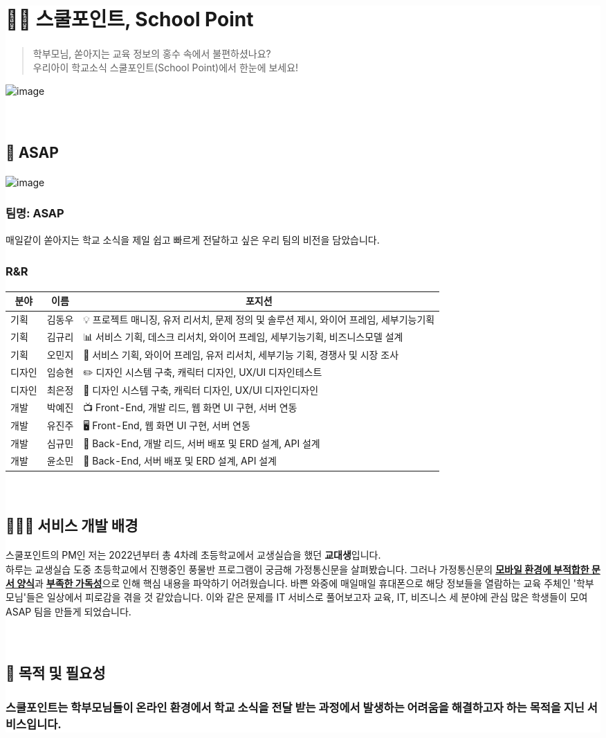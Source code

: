 # 👨‍🏫 스쿨포인트, School Point

> 학부모님, 쏟아지는 교육 정보의 홍수 속에서 불편하셨나요?  
> 우리아이 학교소식 스쿨포인트(School Point)에서 한눈에 보세요!

![image](https://github.com/uiop5809/29th_Semi_README/assets/97819580/bd1c07e1-5339-4b09-8e6e-a6d4d1f1a6d1)

<br />

## 🐥 ASAP

![image](https://github.com/uiop5809/29th_Semi_README/assets/97819580/9ed54761-73ab-4ae1-a6c5-a0724726746a)

### 팀명: ASAP
매일같이 쏟아지는 학교 소식을 제일 쉽고 빠르게 전달하고 싶은 우리 팀의 비전을 담았습니다.

### R&R

| 분야   | 이름   | 포지션                                                                                 |
| ------ | ------ | -------------------------------------------------------------------------------------- |
| 기획   | 김동우 | 💡 프로젝트 매니징, 유저 리서치, 문제 정의 및 솔루션 제시, 와이어 프레임, 세부기능기획 |
| 기획   | 김규리 | 📊 서비스 기획, 데스크 리서치, 와이어 프레임, 세부기능기획, 비즈니스모델 설계          |
| 기획   | 오민지 | 📑 서비스 기획, 와이어 프레임, 유저 리서치, 세부기능 기획, 경쟁사 및 시장 조사         |
| 디자인 | 임승현 | ✏️ 디자인 시스템 구축, 캐릭터 디자인, UX/UI 디자인테스트                               |
| 디자인 | 최은정 | 🎨 디자인 시스템 구축, 캐릭터 디자인, UX/UI 디자인디자인                               |
| 개발   | 박예진 | 📺 Front-End, 개발 리드, 웹 화면 UI 구현, 서버 연동                                    |
| 개발   | 유진주 | 🖥️ Front-End, 웹 화면 UI 구현, 서버 연동                                               |
| 개발   | 심규민 | 💾 Back-End, 개발 리드, 서버 배포 및 ERD 설계, API 설계                                |
| 개발   | 윤소민 | 🔌 Back-End, 서버 배포 및 ERD 설계, API 설계                                           |

<br />

## 👩🏻‍🏫 서비스 개발 배경

스쿨포인트의 PM인 저는 2022년부터 총 4차례 초등학교에서 교생실습을 했던 **교대생**입니다.  
하루는 교생실습 도중 초등학교에서 진행중인 풍물반 프로그램이 궁금해 가정통신문을 살펴봤습니다. 그러나 가정통신문의 <ins>**모바일 환경에 부적합한 문서 양식**</ins>과 <ins>**부족한 가독성**</ins>으로 인해 핵심 내용을 파악하기 어려웠습니다. 바쁜 와중에 매일매일 휴대폰으로 해당 정보들을 열람하는 교육 주체인 '학부모님'들은 일상에서 피로감을 겪을 것 같았습니다. 이와 같은 문제를 IT 서비스로 풀어보고자 교육, IT, 비즈니스 세 분야에 관심 많은 학생들이 모여 ASAP 팀을 만들게 되었습니다.

<br />

## 🔎 목적 및 필요성

### 스쿨포인트는 학부모님들이 온라인 환경에서 학교 소식을 전달 받는 과정에서 발생하는 어려움을 해결하고자 하는 목적을 지닌 서비스입니다. 
